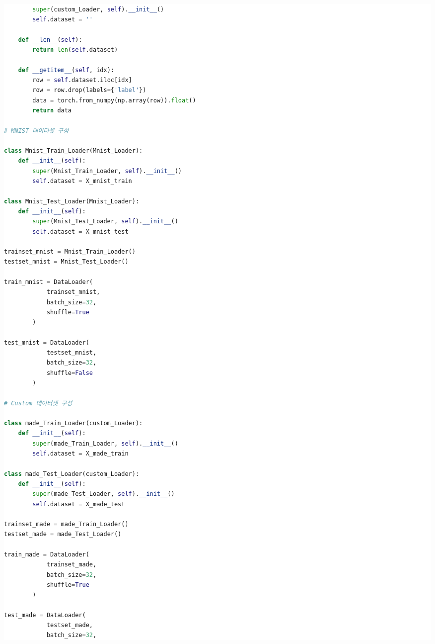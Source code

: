 ```python
        super(custom_Loader, self).__init__()
        self.dataset = ''

    def __len__(self):
        return len(self.dataset)

    def __getitem__(self, idx):
        row = self.dataset.iloc[idx]
        row = row.drop(labels={'label'})
        data = torch.from_numpy(np.array(row)).float()
        return data

# MNIST 데이터셋 구성 
 
class Mnist_Train_Loader(Mnist_Loader):
    def __init__(self):
        super(Mnist_Train_Loader, self).__init__()
        self.dataset = X_mnist_train
        
class Mnist_Test_Loader(Mnist_Loader):
    def __init__(self):
        super(Mnist_Test_Loader, self).__init__()
        self.dataset = X_mnist_test
        
trainset_mnist = Mnist_Train_Loader()
testset_mnist = Mnist_Test_Loader()

train_mnist = DataLoader(
            trainset_mnist,
            batch_size=32,
            shuffle=True
        )

test_mnist = DataLoader(
            testset_mnist,
            batch_size=32,
            shuffle=False
        )

# Custom 데이터셋 구성

class made_Train_Loader(custom_Loader):
    def __init__(self):
        super(made_Train_Loader, self).__init__()
        self.dataset = X_made_train
        
class made_Test_Loader(custom_Loader):
    def __init__(self):
        super(made_Test_Loader, self).__init__()
        self.dataset = X_made_test
        
trainset_made = made_Train_Loader()
testset_made = made_Test_Loader()

train_made = DataLoader(
            trainset_made,
            batch_size=32,
            shuffle=True
        )

test_made = DataLoader(
            testset_made,
            batch_size=32,
```